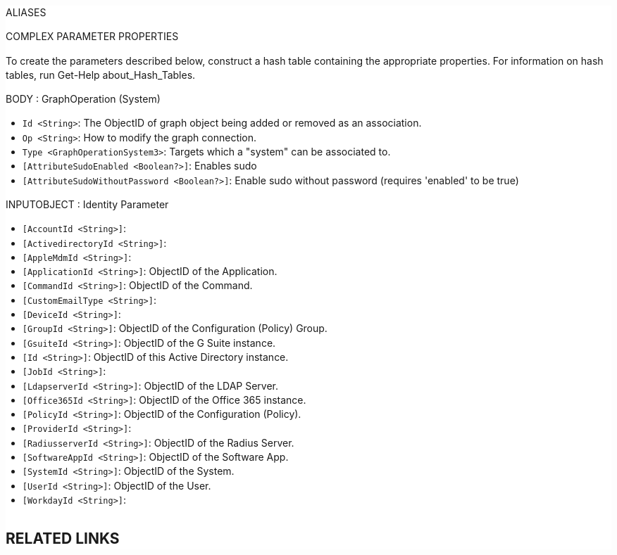 ALIASES

COMPLEX PARAMETER PROPERTIES

To create the parameters described below, construct a hash table containing the appropriate properties. For information on hash tables, run Get-Help about_Hash_Tables.


BODY <IGraphOperationSystem>: GraphOperation (System)
  - `Id <String>`: The ObjectID of graph object being added or removed as an association.
  - `Op <String>`: How to modify the graph connection.
  - `Type <GraphOperationSystem3>`: Targets which a "system" can be associated to.
  - `[AttributeSudoEnabled <Boolean?>]`: Enables sudo
  - `[AttributeSudoWithoutPassword <Boolean?>]`: Enable sudo without password (requires 'enabled' to be true)

INPUTOBJECT <IJumpCloudApIsIdentity>: Identity Parameter
  - `[AccountId <String>]`: 
  - `[ActivedirectoryId <String>]`: 
  - `[AppleMdmId <String>]`: 
  - `[ApplicationId <String>]`: ObjectID of the Application.
  - `[CommandId <String>]`: ObjectID of the Command.
  - `[CustomEmailType <String>]`: 
  - `[DeviceId <String>]`: 
  - `[GroupId <String>]`: ObjectID of the Configuration (Policy) Group.
  - `[GsuiteId <String>]`: ObjectID of the G Suite instance.
  - `[Id <String>]`: ObjectID of this Active Directory instance.
  - `[JobId <String>]`: 
  - `[LdapserverId <String>]`: ObjectID of the LDAP Server.
  - `[Office365Id <String>]`: ObjectID of the Office 365 instance.
  - `[PolicyId <String>]`: ObjectID of the Configuration (Policy).
  - `[ProviderId <String>]`: 
  - `[RadiusserverId <String>]`: ObjectID of the Radius Server.
  - `[SoftwareAppId <String>]`: ObjectID of the Software App.
  - `[SystemId <String>]`: ObjectID of the System.
  - `[UserId <String>]`: ObjectID of the User.
  - `[WorkdayId <String>]`: 

## RELATED LINKS

